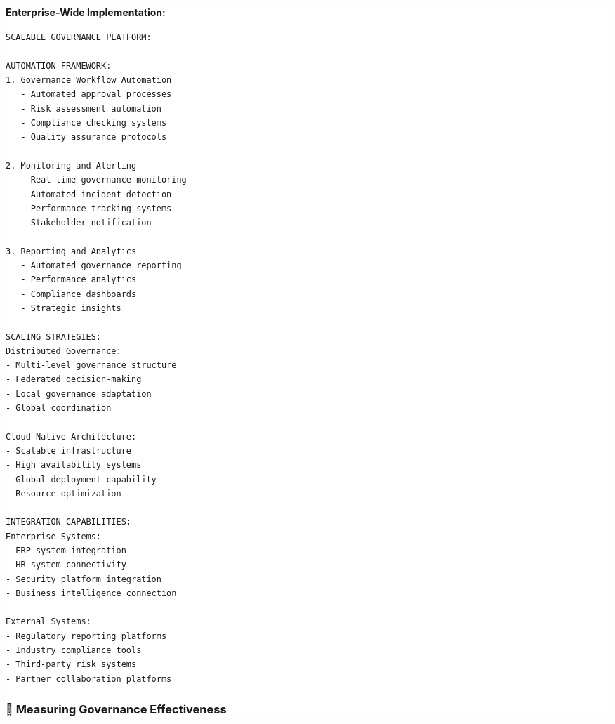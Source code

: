 **Enterprise-Wide Implementation:**

```text
SCALABLE GOVERNANCE PLATFORM:

AUTOMATION FRAMEWORK:
1. Governance Workflow Automation
   - Automated approval processes
   - Risk assessment automation
   - Compliance checking systems
   - Quality assurance protocols

2. Monitoring and Alerting
   - Real-time governance monitoring
   - Automated incident detection
   - Performance tracking systems
   - Stakeholder notification

3. Reporting and Analytics
   - Automated governance reporting
   - Performance analytics
   - Compliance dashboards
   - Strategic insights

SCALING STRATEGIES:
Distributed Governance:
- Multi-level governance structure
- Federated decision-making
- Local governance adaptation
- Global coordination

Cloud-Native Architecture:
- Scalable infrastructure
- High availability systems
- Global deployment capability
- Resource optimization

INTEGRATION CAPABILITIES:
Enterprise Systems:
- ERP system integration
- HR system connectivity
- Security platform integration
- Business intelligence connection

External Systems:
- Regulatory reporting platforms
- Industry compliance tools
- Third-party risk systems
- Partner collaboration platforms
```

### 🎯 **Measuring Governance Effectiveness**
